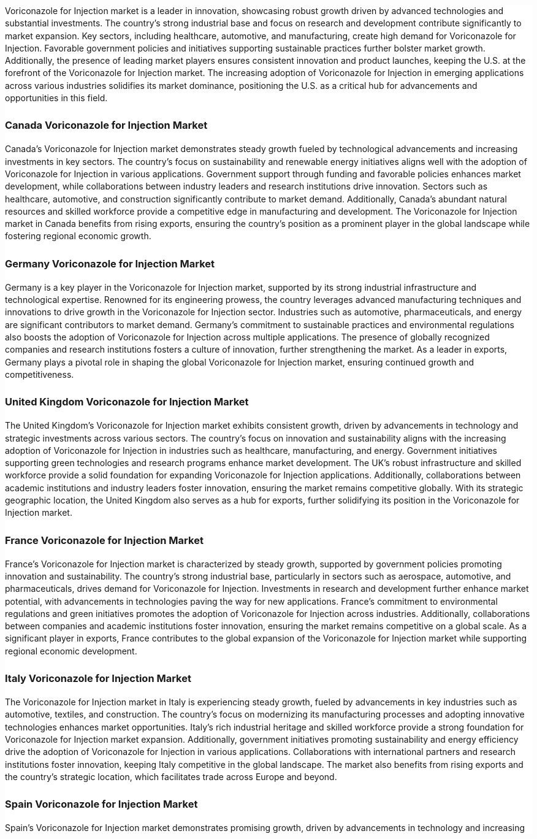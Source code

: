 Voriconazole for Injection market is a leader in innovation, showcasing robust growth driven by advanced technologies and substantial investments. The country&rsquo;s strong industrial base and focus on research and development contribute significantly to market expansion. Key sectors, including healthcare, automotive, and manufacturing, create high demand for Voriconazole for Injection. Favorable government policies and initiatives supporting sustainable practices further bolster market growth. Additionally, the presence of leading market players ensures consistent innovation and product launches, keeping the U.S. at the forefront of the Voriconazole for Injection market. The increasing adoption of Voriconazole for Injection in emerging applications across various industries solidifies its market dominance, positioning the U.S. as a critical hub for advancements and opportunities in this field.</p><h3>Canada Voriconazole for Injection Market</h3><p>Canada&rsquo;s Voriconazole for Injection market demonstrates steady growth fueled by technological advancements and increasing investments in key sectors. The country&rsquo;s focus on sustainability and renewable energy initiatives aligns well with the adoption of Voriconazole for Injection in various applications. Government support through funding and favorable policies enhances market development, while collaborations between industry leaders and research institutions drive innovation. Sectors such as healthcare, automotive, and construction significantly contribute to market demand. Additionally, Canada&rsquo;s abundant natural resources and skilled workforce provide a competitive edge in manufacturing and development. The Voriconazole for Injection market in Canada benefits from rising exports, ensuring the country&rsquo;s position as a prominent player in the global landscape while fostering regional economic growth.</p><h3>Germany Voriconazole for Injection Market</h3><p>Germany is a key player in the Voriconazole for Injection market, supported by its strong industrial infrastructure and technological expertise. Renowned for its engineering prowess, the country leverages advanced manufacturing techniques and innovations to drive growth in the Voriconazole for Injection sector. Industries such as automotive, pharmaceuticals, and energy are significant contributors to market demand. Germany&rsquo;s commitment to sustainable practices and environmental regulations also boosts the adoption of Voriconazole for Injection across multiple applications. The presence of globally recognized companies and research institutions fosters a culture of innovation, further strengthening the market. As a leader in exports, Germany plays a pivotal role in shaping the global Voriconazole for Injection market, ensuring continued growth and competitiveness.</p><h3>United Kingdom Voriconazole for Injection Market</h3><p>The United Kingdom&rsquo;s Voriconazole for Injection market exhibits consistent growth, driven by advancements in technology and strategic investments across various sectors. The country&rsquo;s focus on innovation and sustainability aligns with the increasing adoption of Voriconazole for Injection in industries such as healthcare, manufacturing, and energy. Government initiatives supporting green technologies and research programs enhance market development. The UK&rsquo;s robust infrastructure and skilled workforce provide a solid foundation for expanding Voriconazole for Injection applications. Additionally, collaborations between academic institutions and industry leaders foster innovation, ensuring the market remains competitive globally. With its strategic geographic location, the United Kingdom also serves as a hub for exports, further solidifying its position in the Voriconazole for Injection market.</p><h3>France Voriconazole for Injection Market</h3><p>France&rsquo;s Voriconazole for Injection market is characterized by steady growth, supported by government policies promoting innovation and sustainability. The country&rsquo;s strong industrial base, particularly in sectors such as aerospace, automotive, and pharmaceuticals, drives demand for Voriconazole for Injection. Investments in research and development further enhance market potential, with advancements in technologies paving the way for new applications. France&rsquo;s commitment to environmental regulations and green initiatives promotes the adoption of Voriconazole for Injection across industries. Additionally, collaborations between companies and academic institutions foster innovation, ensuring the market remains competitive on a global scale. As a significant player in exports, France contributes to the global expansion of the Voriconazole for Injection market while supporting regional economic development.</p><h3>Italy Voriconazole for Injection Market</h3><p>The Voriconazole for Injection market in Italy is experiencing steady growth, fueled by advancements in key industries such as automotive, textiles, and construction. The country&rsquo;s focus on modernizing its manufacturing processes and adopting innovative technologies enhances market opportunities. Italy&rsquo;s rich industrial heritage and skilled workforce provide a strong foundation for Voriconazole for Injection market expansion. Additionally, government initiatives promoting sustainability and energy efficiency drive the adoption of Voriconazole for Injection in various applications. Collaborations with international partners and research institutions foster innovation, keeping Italy competitive in the global landscape. The market also benefits from rising exports and the country&rsquo;s strategic location, which facilitates trade across Europe and beyond.</p><h3>Spain Voriconazole for Injection Market</h3><p>Spain&rsquo;s Voriconazole for Injection market demonstrates promising growth, driven by advancements in technology and increasing